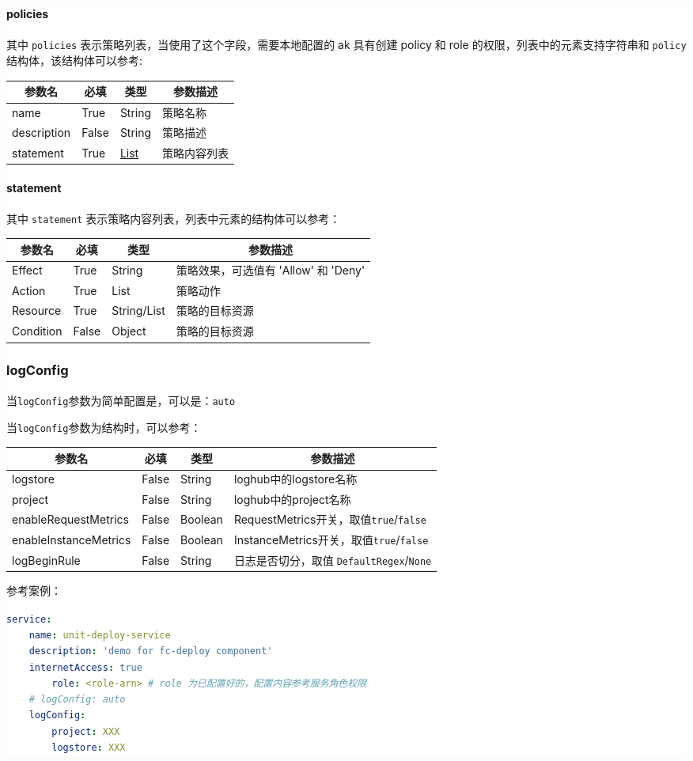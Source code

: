 #### policies

其中 `policies` 表示策略列表，当使用了这个字段，需要本地配置的 ak 具有创建 policy 和 role 的权限，列表中的元素支持字符串和 `policy` 结构体，该结构体可以参考:

| 参数名 |  必填  |  类型  |  参数描述  |
| --- |  ---  |  ---  |  ---  |
| name | True | String | 策略名称 |
| description | False | String | 策略描述 |
| statement | True | [List<Struct>](#statement) | 策略内容列表 |

#### statement

其中 `statement` 表示策略内容列表，列表中元素的结构体可以参考：

| 参数名 |  必填  |  类型  |  参数描述  |
| --- |  ---  |  ---  |  ---  |
| Effect | True | String | 策略效果，可选值有 'Allow' 和 'Deny' |
| Action | True | List<String> | 策略动作 |
| Resource | True | String/List<String> | 策略的目标资源 |
| Condition | False | Object | 策略的目标资源 |

### logConfig

当`logConfig`参数为简单配置是，可以是：`auto`

当`logConfig`参数为结构时，可以参考：

| 参数名 |  必填  |  类型  |  参数描述  |
| --- |  ---  |  ---  |  ---  |
| logstore | False | String | loghub中的logstore名称 |
| project | False | String | loghub中的project名称 |
| enableRequestMetrics | False | Boolean | RequestMetrics开关，取值`true`/`false` |
| enableInstanceMetrics | False | Boolean | InstanceMetrics开关，取值`true`/`false` |
| logBeginRule | False | String | 日志是否切分，取值 `DefaultRegex`/`None` |

参考案例：

```yaml
service:
    name: unit-deploy-service
    description: 'demo for fc-deploy component'
    internetAccess: true
        role: <role-arn> # role 为已配置好的，配置内容参考服务角色权限
    # logConfig: auto
    logConfig:
        project: XXX
        logstore: XXX
```
